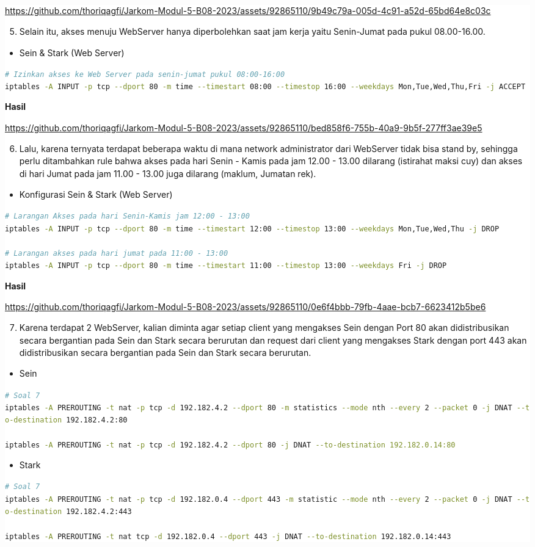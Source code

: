 https://github.com/thoriqagfi/Jarkom-Modul-5-B08-2023/assets/92865110/9b49c79a-005d-4c91-a52d-65bd64e8c03c

5. Selain itu, akses menuju WebServer hanya diperbolehkan saat jam kerja yaitu Senin-Jumat pada pukul 08.00-16.00.
  - Sein & Stark (Web Server)
```bash
# Izinkan akses ke Web Server pada senin-jumat pukul 08:00-16:00
iptables -A INPUT -p tcp --dport 80 -m time --timestart 08:00 --timestop 16:00 --weekdays Mon,Tue,Wed,Thu,Fri -j ACCEPT
```

**Hasil**

https://github.com/thoriqagfi/Jarkom-Modul-5-B08-2023/assets/92865110/bed858f6-755b-40a9-9b5f-277ff3ae39e5

6. Lalu, karena ternyata terdapat beberapa waktu di mana network administrator dari WebServer tidak bisa stand by, sehingga perlu ditambahkan rule bahwa akses pada hari Senin - Kamis pada jam 12.00 - 13.00 dilarang (istirahat maksi cuy) dan akses di hari Jumat pada jam 11.00 - 13.00 juga dilarang (maklum, Jumatan rek).

  - Konfigurasi Sein & Stark (Web Server)
```bash
# Larangan Akses pada hari Senin-Kamis jam 12:00 - 13:00
iptables -A INPUT -p tcp --dport 80 -m time --timestart 12:00 --timestop 13:00 --weekdays Mon,Tue,Wed,Thu -j DROP

# Larangan akses pada hari jumat pada 11:00 - 13:00
iptables -A INPUT -p tcp --dport 80 -m time --timestart 11:00 --timestop 13:00 --weekdays Fri -j DROP
```

**Hasil**

https://github.com/thoriqagfi/Jarkom-Modul-5-B08-2023/assets/92865110/0e6f4bbb-79fb-4aae-bcb7-6623412b5be6

7. Karena terdapat 2 WebServer, kalian diminta agar setiap client yang mengakses Sein dengan Port 80 akan didistribusikan secara bergantian pada Sein dan Stark secara berurutan dan request dari client yang mengakses Stark dengan port 443 akan didistribusikan secara bergantian pada Sein dan Stark secara berurutan.
  - Sein
```bash
# Soal 7
iptables -A PREROUTING -t nat -p tcp -d 192.182.4.2 --dport 80 -m statistics --mode nth --every 2 --packet 0 -j DNAT --to-destination 192.182.4.2:80

iptables -A PREROUTING -t nat -p tcp -d 192.182.4.2 --dport 80 -j DNAT --to-destination 192.182.0.14:80
```

  - Stark
```bash
# Soal 7
iptables -A PREROUTING -t nat -p tcp -d 192.182.0.4 --dport 443 -m statistic --mode nth --every 2 --packet 0 -j DNAT --to-destination 192.182.4.2:443

iptables -A PREROUTING -t nat tcp -d 192.182.0.4 --dport 443 -j DNAT --to-destination 192.182.0.14:443
```
